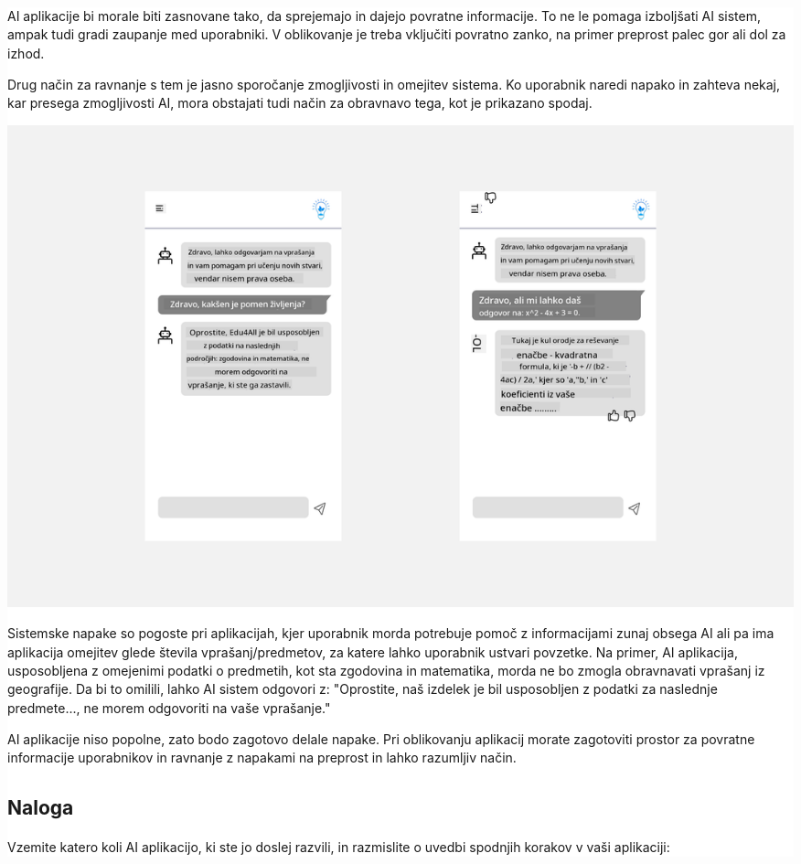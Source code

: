 AI aplikacije bi morale biti zasnovane tako, da sprejemajo in dajejo povratne informacije. To ne le pomaga izboljšati AI sistem, ampak tudi gradi zaupanje med uporabniki. V oblikovanje je treba vključiti povratno zanko, na primer preprost palec gor ali dol za izhod.

Drug način za ravnanje s tem je jasno sporočanje zmogljivosti in omejitev sistema. Ko uporabnik naredi napako in zahteva nekaj, kar presega zmogljivosti AI, mora obstajati tudi način za obravnavo tega, kot je prikazano spodaj.

![Dajanje povratnih informacij in ravnanje z napakami](../../../translated_images/feedback-loops.7955c134429a94663443ad74d59044f8dc4ce354577f5b79b4bd2533f2cafc6f.sl.png)

Sistemske napake so pogoste pri aplikacijah, kjer uporabnik morda potrebuje pomoč z informacijami zunaj obsega AI ali pa ima aplikacija omejitev glede števila vprašanj/predmetov, za katere lahko uporabnik ustvari povzetke. Na primer, AI aplikacija, usposobljena z omejenimi podatki o predmetih, kot sta zgodovina in matematika, morda ne bo zmogla obravnavati vprašanj iz geografije. Da bi to omilili, lahko AI sistem odgovori z: "Oprostite, naš izdelek je bil usposobljen z podatki za naslednje predmete..., ne morem odgovoriti na vaše vprašanje."

AI aplikacije niso popolne, zato bodo zagotovo delale napake. Pri oblikovanju aplikacij morate zagotoviti prostor za povratne informacije uporabnikov in ravnanje z napakami na preprost in lahko razumljiv način.

## Naloga

Vzemite katero koli AI aplikacijo, ki ste jo doslej razvili, in razmislite o uvedbi spodnjih korakov v vaši aplikaciji:
